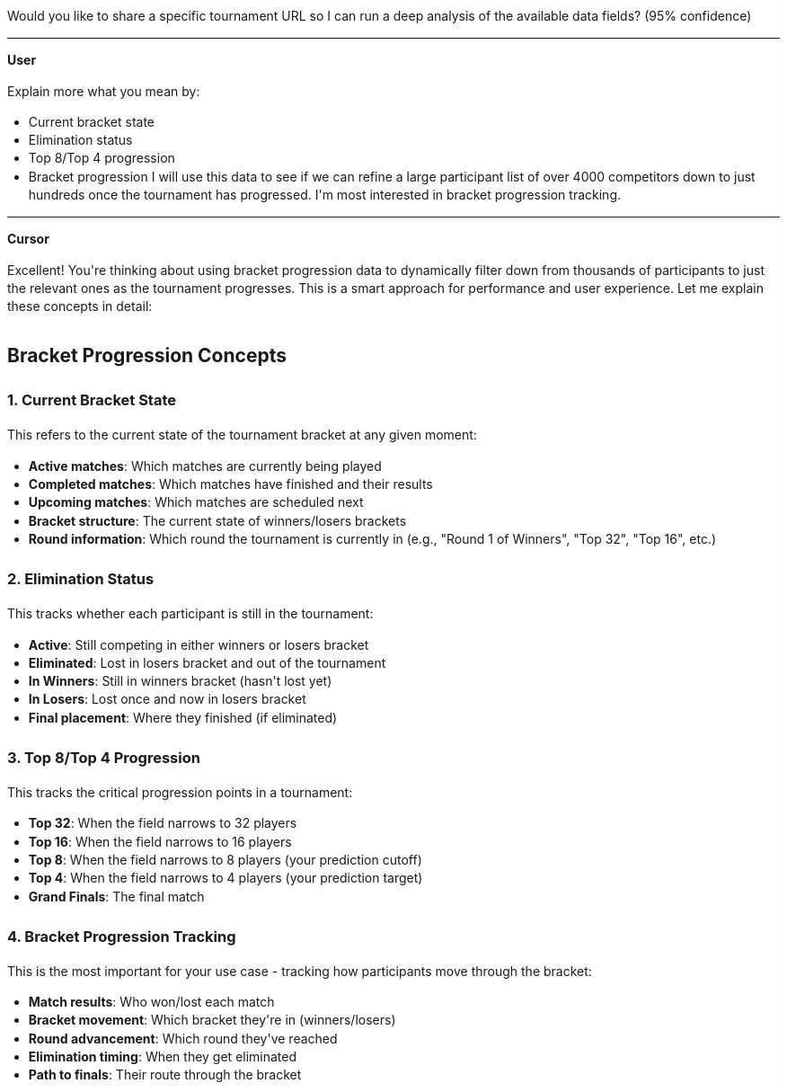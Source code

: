 Would you like to share a specific tournament URL so I can run a deep analysis of the available data fields? (95% confidence)

---

**User**

Explain more what you mean by:
- Current bracket state
- Elimination status
- Top 8/Top 4 progression
- Bracket progression
I will use this data to see if we can refine a large participant list of over 4000 competitors down to just hundreds once the tournament has progressed.
I'm most interested in bracket progression tracking. 

---

**Cursor**

Excellent! You're thinking about using bracket progression data to dynamically filter down from thousands of participants to just the relevant ones as the tournament progresses. This is a smart approach for performance and user experience. Let me explain these concepts in detail:

## Bracket Progression Concepts

### 1. **Current Bracket State**
This refers to the current state of the tournament bracket at any given moment:
- **Active matches**: Which matches are currently being played
- **Completed matches**: Which matches have finished and their results
- **Upcoming matches**: Which matches are scheduled next
- **Bracket structure**: The current state of winners/losers brackets
- **Round information**: Which round the tournament is currently in (e.g., "Round 1 of Winners", "Top 32", "Top 16", etc.)

### 2. **Elimination Status**
This tracks whether each participant is still in the tournament:
- **Active**: Still competing in either winners or losers bracket
- **Eliminated**: Lost in losers bracket and out of the tournament
- **In Winners**: Still in winners bracket (hasn't lost yet)
- **In Losers**: Lost once and now in losers bracket
- **Final placement**: Where they finished (if eliminated)

### 3. **Top 8/Top 4 Progression**
This tracks the critical progression points in a tournament:
- **Top 32**: When the field narrows to 32 players
- **Top 16**: When the field narrows to 16 players  
- **Top 8**: When the field narrows to 8 players (your prediction cutoff)
- **Top 4**: When the field narrows to 4 players (your prediction target)
- **Grand Finals**: The final match

### 4. **Bracket Progression Tracking**
This is the most important for your use case - tracking how participants move through the bracket:
- **Match results**: Who won/lost each match
- **Bracket movement**: Which bracket they're in (winners/losers)
- **Round advancement**: Which round they've reached
- **Elimination timing**: When they get eliminated
- **Path to finals**: Their route through the bracket
